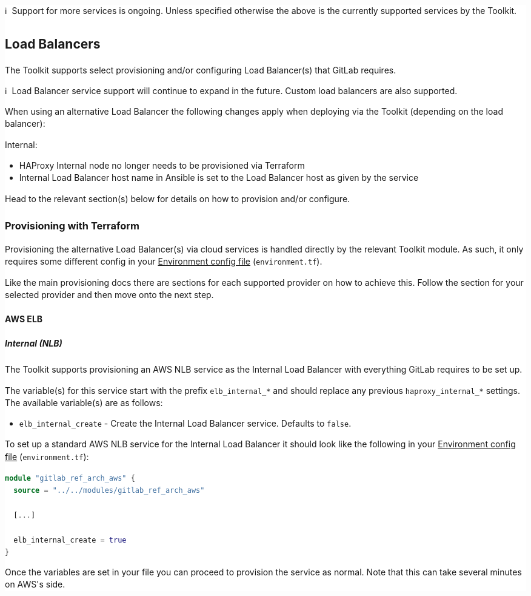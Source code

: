 :information_source:&nbsp; Support for more services is ongoing. Unless specified otherwise the above is the currently supported services by the Toolkit.

## Load Balancers

The Toolkit supports select provisioning and/or configuring Load Balancer(s) that GitLab requires.

:information_source:&nbsp; Load Balancer service support will continue to expand in the future. Custom load balancers are also supported.

When using an alternative Load Balancer the following changes apply when deploying via the Toolkit (depending on the load balancer):

Internal:

- HAProxy Internal node no longer needs to be provisioned via Terraform
- Internal Load Balancer host name in Ansible is set to the Load Balancer host as given by the service

Head to the relevant section(s) below for details on how to provision and/or configure.

### Provisioning with Terraform

Provisioning the alternative Load Balancer(s) via cloud services is handled directly by the relevant Toolkit module. As such, it only requires some different config in your [Environment config file](environment_provision.md#configure-module-settings-environmenttf) (`environment.tf`).

Like the main provisioning docs there are sections for each supported provider on how to achieve this. Follow the section for your selected provider and then move onto the next step.

#### AWS ELB

##### Internal (NLB)

The Toolkit supports provisioning an AWS NLB service as the Internal Load Balancer with everything GitLab requires to be set up.

The variable(s) for this service start with the prefix `elb_internal_*` and should replace any previous `haproxy_internal_*` settings. The available variable(s) are as follows:

- `elb_internal_create` - Create the Internal Load Balancer service. Defaults to `false`.

To set up a standard AWS NLB service for the Internal Load Balancer it should look like the following in your [Environment config file](environment_provision.md#configure-module-settings-environmenttf) (`environment.tf`):

```tf
module "gitlab_ref_arch_aws" {
  source = "../../modules/gitlab_ref_arch_aws"

  [...]

  elb_internal_create = true
}
```

Once the variables are set in your file you can proceed to provision the service as normal. Note that this can take several minutes on AWS's side.
